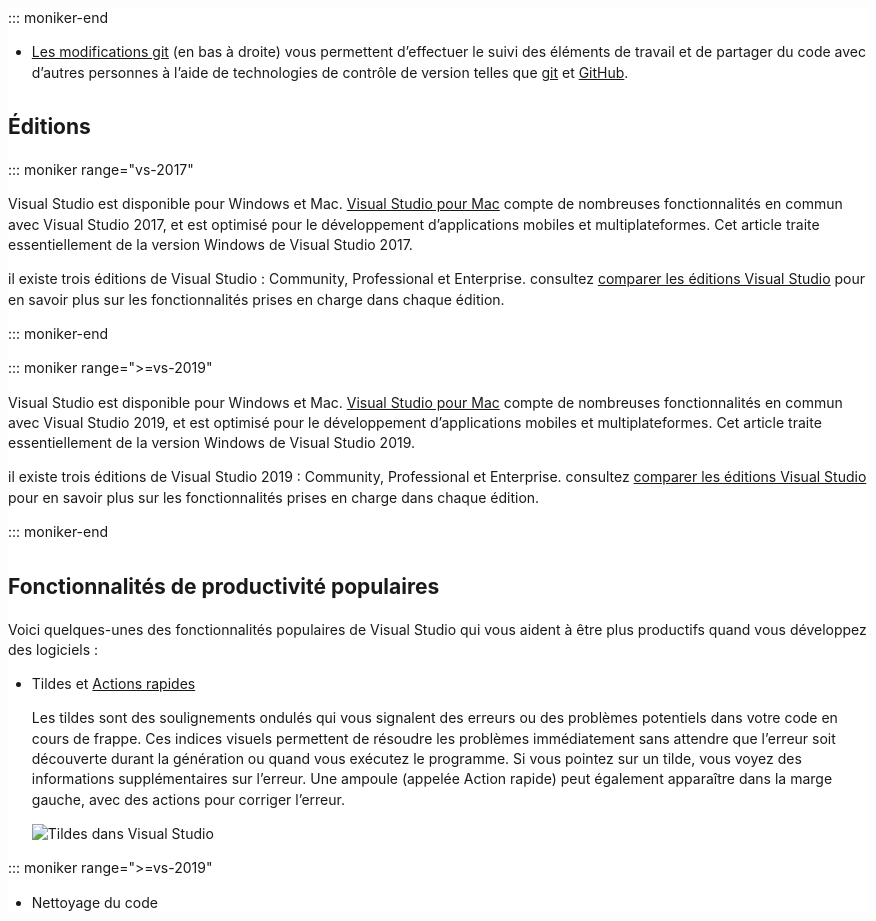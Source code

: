 ::: moniker-end

- [Les modifications git](/visualstudio/version-control/) (en bas à droite) vous permettent d’effectuer le suivi des éléments de travail et de partager du code avec d’autres personnes à l’aide de technologies de contrôle de version telles que [git](https://git-scm.com/) et [GitHub](https://docs.github.com/github).

## <a name="editions"></a>Éditions

::: moniker range="vs-2017"

Visual Studio est disponible pour Windows et Mac. [Visual Studio pour Mac](/visualstudio/mac/) compte de nombreuses fonctionnalités en commun avec Visual Studio 2017, et est optimisé pour le développement d’applications mobiles et multiplateformes. Cet article traite essentiellement de la version Windows de Visual Studio 2017.

il existe trois éditions de Visual Studio : Community, Professional et Enterprise. consultez [comparer les éditions Visual Studio](https://visualstudio.microsoft.com/vs/compare/) pour en savoir plus sur les fonctionnalités prises en charge dans chaque édition.

::: moniker-end

::: moniker range=">=vs-2019"

Visual Studio est disponible pour Windows et Mac. [Visual Studio pour Mac](/visualstudio/mac/) compte de nombreuses fonctionnalités en commun avec Visual Studio 2019, et est optimisé pour le développement d’applications mobiles et multiplateformes. Cet article traite essentiellement de la version Windows de Visual Studio 2019.

il existe trois éditions de Visual Studio 2019 : Community, Professional et Enterprise. consultez [comparer les éditions Visual Studio](https://visualstudio.microsoft.com/vs/compare/) pour en savoir plus sur les fonctionnalités prises en charge dans chaque édition.

::: moniker-end

## <a name="popular-productivity-features"></a>Fonctionnalités de productivité populaires

Voici quelques-unes des fonctionnalités populaires de Visual Studio qui vous aident à être plus productifs quand vous développez des logiciels :

- Tildes et [Actions rapides](../../ide/quick-actions.md)

   Les tildes sont des soulignements ondulés qui vous signalent des erreurs ou des problèmes potentiels dans votre code en cours de frappe. Ces indices visuels permettent de résoudre les problèmes immédiatement sans attendre que l’erreur soit découverte durant la génération ou quand vous exécutez le programme. Si vous pointez sur un tilde, vous voyez des informations supplémentaires sur l’erreur. Une ampoule (appelée Action rapide) peut également apparaître dans la marge gauche, avec des actions pour corriger l’erreur.

   ![Tildes dans Visual Studio](../media/squiggles-error.png)

::: moniker range=">=vs-2019"

- Nettoyage du code
